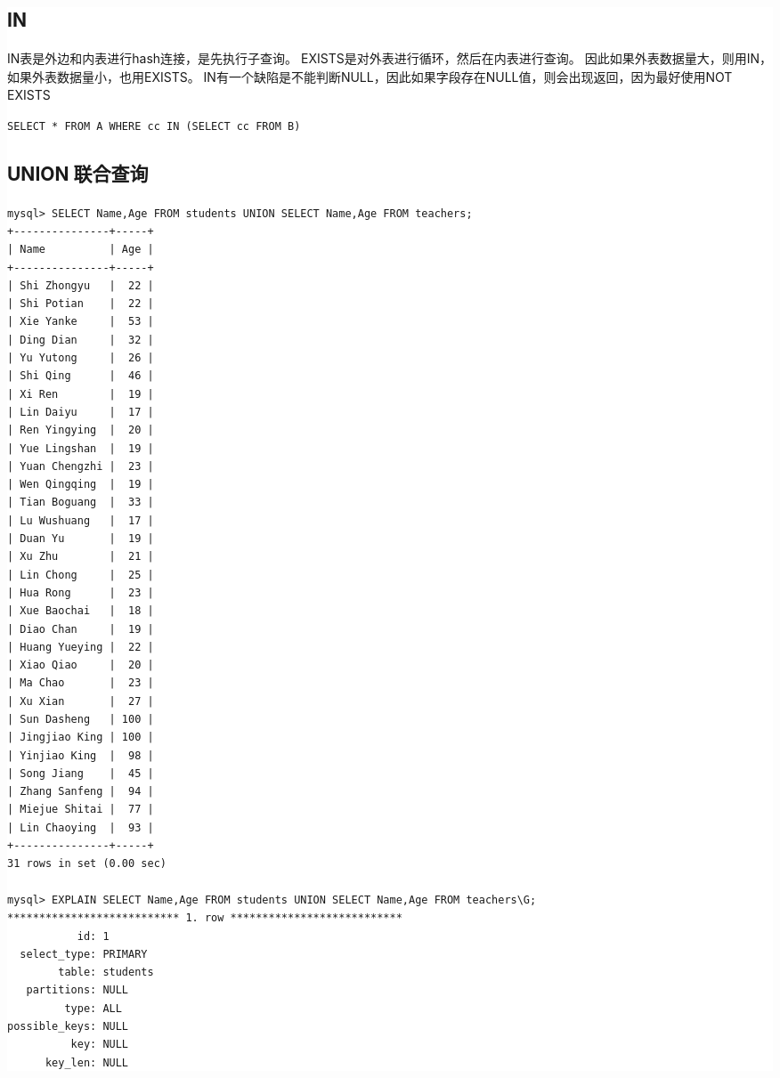 ## IN 

IN表是外边和内表进行hash连接，是先执行子查询。
EXISTS是对外表进行循环，然后在内表进行查询。
因此如果外表数据量大，则用IN，如果外表数据量小，也用EXISTS。
IN有一个缺陷是不能判断NULL，因此如果字段存在NULL值，则会出现返回，因为最好使用NOT EXISTS

```
SELECT * FROM A WHERE cc IN (SELECT cc FROM B)
```





## UNION 联合查询 

```
mysql> SELECT Name,Age FROM students UNION SELECT Name,Age FROM teachers;
+---------------+-----+
| Name          | Age |
+---------------+-----+
| Shi Zhongyu   |  22 |
| Shi Potian    |  22 |
| Xie Yanke     |  53 |
| Ding Dian     |  32 |
| Yu Yutong     |  26 |
| Shi Qing      |  46 |
| Xi Ren        |  19 |
| Lin Daiyu     |  17 |
| Ren Yingying  |  20 |
| Yue Lingshan  |  19 |
| Yuan Chengzhi |  23 |
| Wen Qingqing  |  19 |
| Tian Boguang  |  33 |
| Lu Wushuang   |  17 |
| Duan Yu       |  19 |
| Xu Zhu        |  21 |
| Lin Chong     |  25 |
| Hua Rong      |  23 |
| Xue Baochai   |  18 |
| Diao Chan     |  19 |
| Huang Yueying |  22 |
| Xiao Qiao     |  20 |
| Ma Chao       |  23 |
| Xu Xian       |  27 |
| Sun Dasheng   | 100 |
| Jingjiao King | 100 |
| Yinjiao King  |  98 |
| Song Jiang    |  45 |
| Zhang Sanfeng |  94 |
| Miejue Shitai |  77 |
| Lin Chaoying  |  93 |
+---------------+-----+
31 rows in set (0.00 sec)

mysql> EXPLAIN SELECT Name,Age FROM students UNION SELECT Name,Age FROM teachers\G;
*************************** 1. row ***************************
           id: 1
  select_type: PRIMARY
        table: students
   partitions: NULL
         type: ALL
possible_keys: NULL
          key: NULL
      key_len: NULL
```
